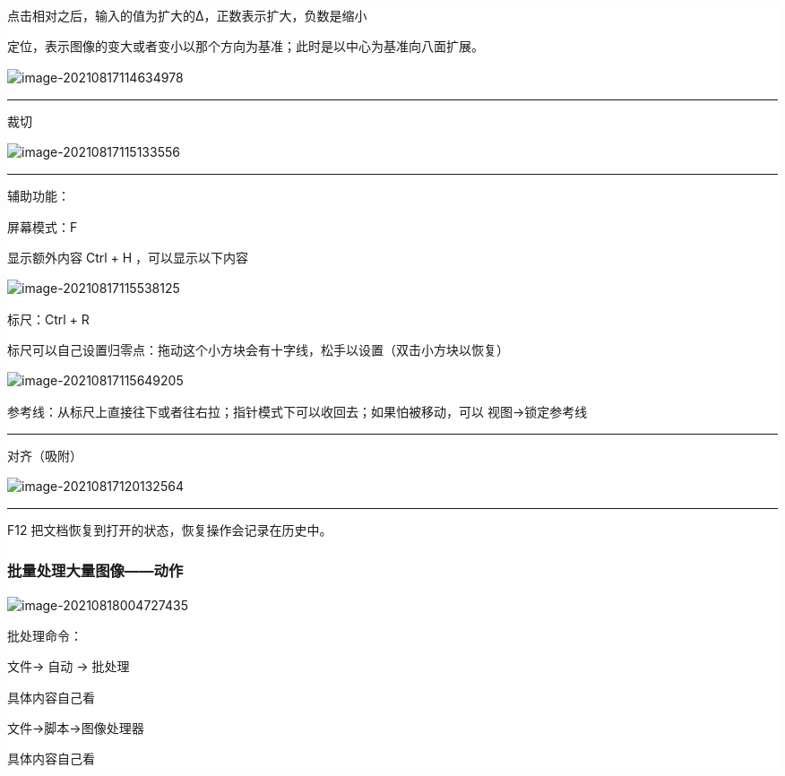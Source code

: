 点击相对之后，输入的值为扩大的Δ，正数表示扩大，负数是缩小

定位，表示图像的变大或者变小以那个方向为基准；此时是以中心为基准向八面扩展。

![image-20210817114634978](基础.imgs\image-20210817114634978.png)

---

裁切

![image-20210817115133556](基础.imgs\image-20210817115133556.png)

---

辅助功能：

屏幕模式：F

显示额外内容 Ctrl + H ，可以显示以下内容

![image-20210817115538125](基础.imgs\image-20210817115538125.png)

标尺：Ctrl + R

标尺可以自己设置归零点：拖动这个小方块会有十字线，松手以设置（双击小方块以恢复）

![image-20210817115649205](基础.imgs\image-20210817115649205.png)

参考线：从标尺上直接往下或者往右拉；指针模式下可以收回去；如果怕被移动，可以 视图->锁定参考线

---

对齐（吸附）

![image-20210817120132564](基础.imgs\image-20210817120132564.png)

---

F12 把文档恢复到打开的状态，恢复操作会记录在历史中。

### 批量处理大量图像——动作

![image-20210818004727435](基础.imgs\image-20210818004727435.png)

批处理命令：

文件-> 自动 -> 批处理

具体内容自己看

文件->脚本->图像处理器

具体内容自己看
